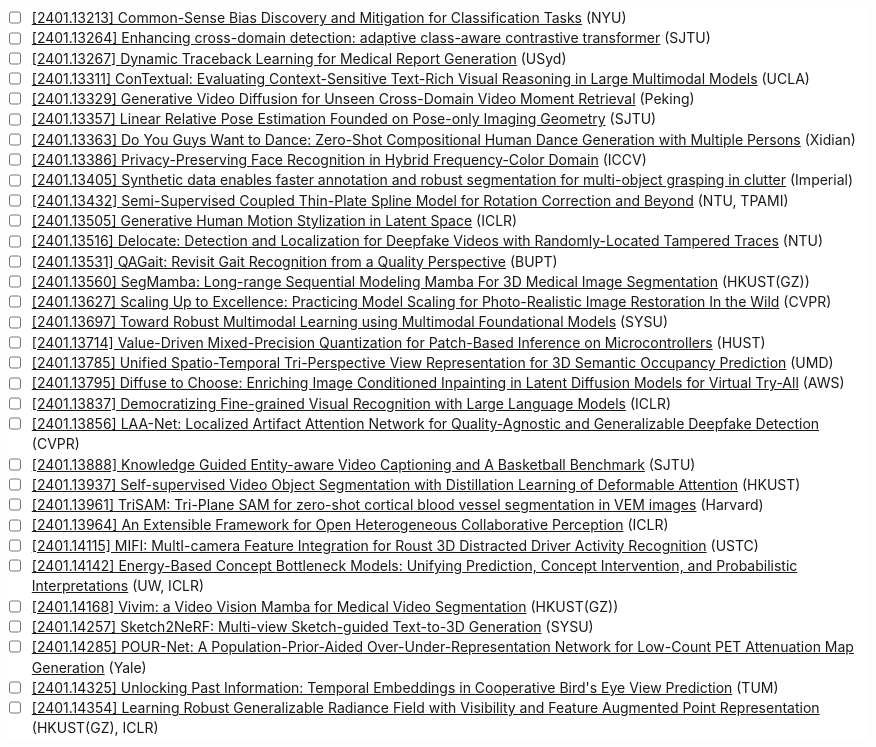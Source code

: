 - [ ] [\[2401.13213\] Common-Sense Bias Discovery and Mitigation for Classification Tasks](https://arxiv.org/abs/2401.13213) (NYU)
- [ ] [\[2401.13264\] Enhancing cross-domain detection: adaptive class-aware contrastive transformer](https://arxiv.org/abs/2401.13264) (SJTU)
- [ ] [\[2401.13267\] Dynamic Traceback Learning for Medical Report Generation](https://arxiv.org/abs/2401.13267) (USyd)
- [ ] [\[2401.13311\] ConTextual: Evaluating Context-Sensitive Text-Rich Visual Reasoning in Large Multimodal Models](https://arxiv.org/abs/2401.13311) (UCLA)
- [ ] [\[2401.13329\] Generative Video Diffusion for Unseen Cross-Domain Video Moment Retrieval](https://arxiv.org/abs/2401.13329) (Peking)
- [ ] [\[2401.13357\] Linear Relative Pose Estimation Founded on Pose-only Imaging Geometry](https://arxiv.org/abs/2401.13357) (SJTU)
- [ ] [\[2401.13363\] Do You Guys Want to Dance: Zero-Shot Compositional Human Dance Generation with Multiple Persons](https://arxiv.org/abs/2401.13363) (Xidian)
- [ ] [\[2401.13386\] Privacy-Preserving Face Recognition in Hybrid Frequency-Color Domain](https://arxiv.org/abs/2401.13386) (ICCV)
- [ ] [\[2401.13405\] Synthetic data enables faster annotation and robust segmentation for multi-object grasping in clutter](https://arxiv.org/abs/2401.13405) (Imperial)
- [ ] [\[2401.13432\] Semi-Supervised Coupled Thin-Plate Spline Model for Rotation Correction and Beyond](https://arxiv.org/abs/2401.13432) (NTU, TPAMI)
- [ ] [\[2401.13505\] Generative Human Motion Stylization in Latent Space](https://arxiv.org/abs/2401.13505) (ICLR)
- [ ] [\[2401.13516\] Delocate: Detection and Localization for Deepfake Videos with Randomly-Located Tampered Traces](https://arxiv.org/abs/2401.13516) (NTU)
- [ ] [\[2401.13531\] QAGait: Revisit Gait Recognition from a Quality Perspective](https://arxiv.org/abs/2401.13531) (BUPT)
- [ ] [\[2401.13560\] SegMamba: Long-range Sequential Modeling Mamba For 3D Medical Image Segmentation](https://arxiv.org/abs/2401.13560) (HKUST(GZ))
- [ ] [\[2401.13627\] Scaling Up to Excellence: Practicing Model Scaling for Photo-Realistic Image Restoration In the Wild](https://arxiv.org/abs/2401.13627) (CVPR)
- [ ] [\[2401.13697\] Toward Robust Multimodal Learning using Multimodal Foundational Models](https://arxiv.org/abs/2401.13697) (SYSU)
- [ ] [\[2401.13714\] Value-Driven Mixed-Precision Quantization for Patch-Based Inference on Microcontrollers](https://arxiv.org/abs/2401.13714) (HUST)
- [ ] [\[2401.13785\] Unified Spatio-Temporal Tri-Perspective View Representation for 3D Semantic Occupancy Prediction](https://arxiv.org/abs/2401.13785) (UMD)
- [ ] [\[2401.13795\] Diffuse to Choose: Enriching Image Conditioned Inpainting in Latent Diffusion Models for Virtual Try-All](https://arxiv.org/abs/2401.13795) (AWS)
- [ ] [\[2401.13837\] Democratizing Fine-grained Visual Recognition with Large Language Models](https://arxiv.org/abs/2401.13837) (ICLR)
- [ ] [\[2401.13856\] LAA-Net: Localized Artifact Attention Network for Quality-Agnostic and Generalizable Deepfake Detection](https://arxiv.org/abs/2401.13856) (CVPR)
- [ ] [\[2401.13888\] Knowledge Guided Entity-aware Video Captioning and A Basketball Benchmark](https://arxiv.org/abs/2401.13888) (SJTU)
- [ ] [\[2401.13937\] Self-supervised Video Object Segmentation with Distillation Learning of Deformable Attention](https://arxiv.org/abs/2401.13937) (HKUST)
- [ ] [\[2401.13961\] TriSAM: Tri-Plane SAM for zero-shot cortical blood vessel segmentation in VEM images](https://arxiv.org/abs/2401.13961) (Harvard)
- [ ] [\[2401.13964\] An Extensible Framework for Open Heterogeneous Collaborative Perception](https://arxiv.org/abs/2401.13964) (ICLR)
- [ ] [\[2401.14115\] MIFI: MultI-camera Feature Integration for Roust 3D Distracted Driver Activity Recognition](https://arxiv.org/abs/2401.14115) (USTC)
- [ ] [\[2401.14142\] Energy-Based Concept Bottleneck Models: Unifying Prediction, Concept Intervention, and Probabilistic Interpretations](https://arxiv.org/abs/2401.14142) (UW, ICLR)
- [ ] [\[2401.14168\] Vivim: a Video Vision Mamba for Medical Video Segmentation](https://arxiv.org/abs/2401.14168) (HKUST(GZ))
- [ ] [\[2401.14257\] Sketch2NeRF: Multi-view Sketch-guided Text-to-3D Generation](https://arxiv.org/abs/2401.14257) (SYSU)
- [ ] [\[2401.14285\] POUR-Net: A Population-Prior-Aided Over-Under-Representation Network for Low-Count PET Attenuation Map Generation](https://arxiv.org/abs/2401.14285) (Yale)
- [ ] [\[2401.14325\] Unlocking Past Information: Temporal Embeddings in Cooperative Bird's Eye View Prediction](https://arxiv.org/abs/2401.14325) (TUM)
- [ ] [\[2401.14354\] Learning Robust Generalizable Radiance Field with Visibility and Feature Augmented Point Representation](https://arxiv.org/abs/2401.14354) (HKUST(GZ), ICLR)